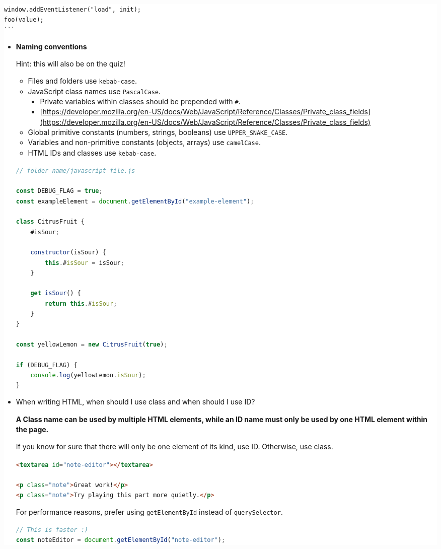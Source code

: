     window.addEventListener("load", init);
    foo(value);
    ```
    
- **Naming conventions**
    
    Hint: this will also be on the quiz!
    
    - Files and folders use `kebab-case`.
    - JavaScript class names use `PascalCase`.
        - Private variables within classes should be prepended with `#`.
        - [https://developer.mozilla.org/en-US/docs/Web/JavaScript/Reference/Classes/Private_class_fields](https://developer.mozilla.org/en-US/docs/Web/JavaScript/Reference/Classes/Private_class_fields)
    - Global primitive constants (numbers, strings, booleans) use `UPPER_SNAKE_CASE`.
    - Variables and non-primitive constants (objects, arrays) use `camelCase`.
    - HTML IDs and classes use `kebab-case`.
    
    ```jsx
    // folder-name/javascript-file.js
    
    const DEBUG_FLAG = true;
    const exampleElement = document.getElementById("example-element");
    
    class CitrusFruit {
    	#isSour;
    
    	constructor(isSour) {
    		this.#isSour = isSour;
    	}
    
    	get isSour() {
    		return this.#isSour;
    	}
    }
    
    const yellowLemon = new CitrusFruit(true);
    
    if (DEBUG_FLAG) {
    	console.log(yellowLemon.isSour);
    }
    ```
    
- When writing HTML, when should I use class and when should I use ID?
    
    **A Class name can be used by multiple HTML elements, while an ID name must only be used by one HTML element within the page.**
    
    If you know for sure that there will only be one element of its kind, use ID. Otherwise, use class.
    
    ```html
    <textarea id="note-editor"></textarea>
    
    <p class="note">Great work!</p>
    <p class="note">Try playing this part more quietly.</p>
    ```
    
    For performance reasons, prefer using `getElementById` instead of `querySelector`.
    
    ```jsx
    // This is faster :)
    const noteEditor = document.getElementById("note-editor");
    